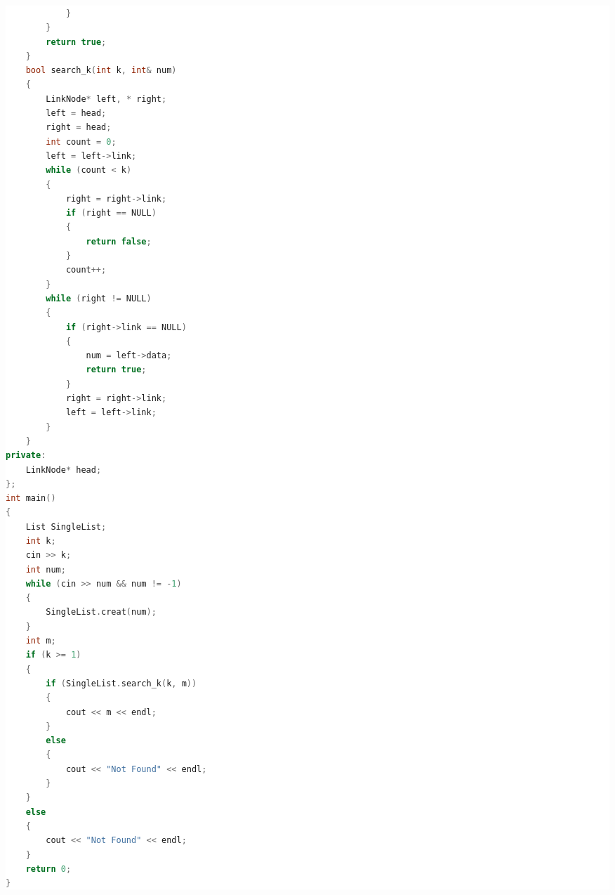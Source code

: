 ```c++
			}
		}
		return true;
	}
	bool search_k(int k, int& num)
	{
		LinkNode* left, * right;
		left = head;
		right = head;
		int count = 0;
		left = left->link;
		while (count < k)
		{
			right = right->link;
			if (right == NULL)
			{
				return false;
			}
			count++;
		}
		while (right != NULL)
		{
			if (right->link == NULL)
			{
				num = left->data;
				return true;
			}
			right = right->link;
			left = left->link;
		}
	}
private:
	LinkNode* head;
};
int main()
{
	List SingleList;
	int k;
	cin >> k;
	int num;
	while (cin >> num && num != -1)
	{
		SingleList.creat(num);
	}
	int m;
	if (k >= 1)
	{
		if (SingleList.search_k(k, m))
		{
			cout << m << endl;
		}
		else
		{
			cout << "Not Found" << endl;
		}
	}
	else
	{
		cout << "Not Found" << endl;
	}
	return 0;
}
```